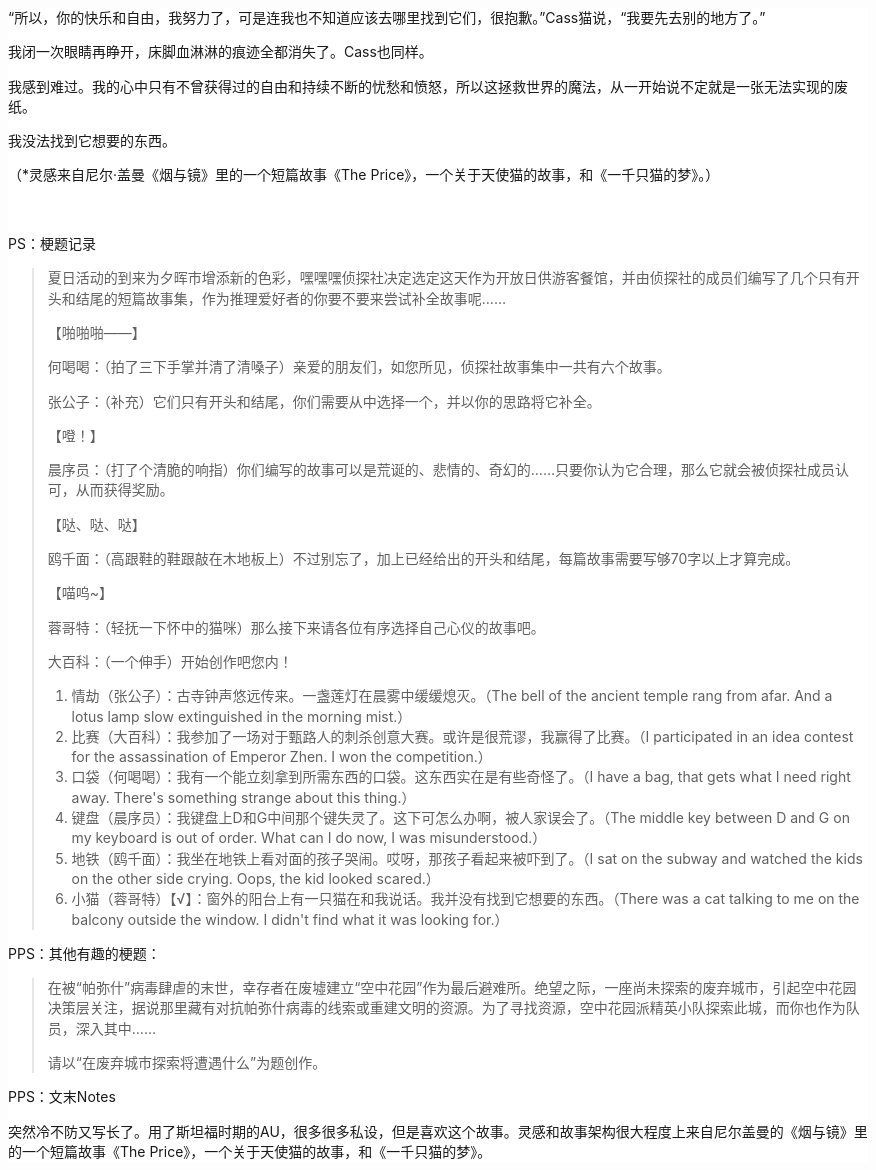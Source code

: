 “所以，你的快乐和自由，我努力了，可是连我也不知道应该去哪里找到它们，很抱歉。”Cass猫说，“我要先去别的地方了。”

我闭一次眼睛再睁开，床脚血淋淋的痕迹全都消失了。Cass也同样。

我感到难过。我的心中只有不曾获得过的自由和持续不断的忧愁和愤怒，所以这拯救世界的魔法，从一开始说不定就是一张无法实现的废纸。

我没法找到它想要的东西。

（\*灵感来自尼尔·盖曼《烟与镜》里的一个短篇故事《The Price》，一个关于天使猫的故事，和《一千只猫的梦》。）

<br>

PS：梗题记录

> 夏日活动的到来为夕晖市增添新的色彩，嘿嘿嘿侦探社决定选定这天作为开放日供游客餐馆，并由侦探社的成员们编写了几个只有开头和结尾的短篇故事集，作为推理爱好者的你要不要来尝试补全故事呢……
>
> 【啪啪啪——】
>
> 何喝喝：（拍了三下手掌并清了清嗓子）亲爱的朋友们，如您所见，侦探社故事集中一共有六个故事。
>
> 张公子：（补充）它们只有开头和结尾，你们需要从中选择一个，并以你的思路将它补全。
>
> 【噔！】
>
> 晨序员：（打了个清脆的响指）你们编写的故事可以是荒诞的、悲情的、奇幻的……只要你认为它合理，那么它就会被侦探社成员认可，从而获得奖励。
>
> 【哒、哒、哒】
>
> 鸥千面：（高跟鞋的鞋跟敲在木地板上）不过别忘了，加上已经给出的开头和结尾，每篇故事需要写够70字以上才算完成。
>
> 【喵呜~】
>
> 蓉哥特：（轻抚一下怀中的猫咪）那么接下来请各位有序选择自己心仪的故事吧。
>
> 大百科：（一个伸手）开始创作吧您内！
>
> 1. 情劫（张公子）：古寺钟声悠远传来。一盏莲灯在晨雾中缓缓熄灭。（The bell of the ancient temple rang from afar. And a lotus lamp slow extinguished in the morning mist.）
> 2. 比赛（大百科）：我参加了一场对于甄路人的刺杀创意大赛。或许是很荒谬，我赢得了比赛。（I participated in an idea contest for the assassination of Emperor Zhen. I won the competition.）
> 3. 口袋（何喝喝）：我有一个能立刻拿到所需东西的口袋。这东西实在是有些奇怪了。（I have a bag, that gets what I need right away. There's something strange about this thing.）
> 4. 键盘（晨序员）：我键盘上D和G中间那个键失灵了。这下可怎么办啊，被人家误会了。（The middle key between D and G on my keyboard is out of order. What can I do now, I was misunderstood.）
> 5. 地铁（鸥千面）：我坐在地铁上看对面的孩子哭闹。哎呀，那孩子看起来被吓到了。（I sat on the subway and watched the kids on the other side crying. Oops, the kid looked scared.）
> 6. 小猫（蓉哥特）【√】：窗外的阳台上有一只猫在和我说话。我并没有找到它想要的东西。（There was a cat talking to me on the balcony outside the window. I didn't find what it was looking for.）

PPS：其他有趣的梗题：

> 在被“帕弥什”病毒肆虐的末世，幸存者在废墟建立“空中花园”作为最后避难所。绝望之际，一座尚未探索的废弃城市，引起空中花园决策层关注，据说那里藏有对抗帕弥什病毒的线索或重建文明的资源。为了寻找资源，空中花园派精英小队探索此城，而你也作为队员，深入其中……
>
> 请以“在废弃城市探索将遭遇什么”为题创作。

PPS：文末Notes

突然冷不防又写长了。用了斯坦福时期的AU，很多很多私设，但是喜欢这个故事。灵感和故事架构很大程度上来自尼尔盖曼的《烟与镜》里的一个短篇故事《The Price》，一个关于天使猫的故事，和《一千只猫的梦》。

